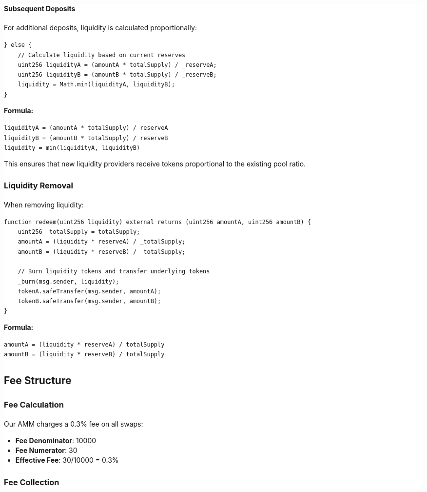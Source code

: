 #### Subsequent Deposits

For additional deposits, liquidity is calculated proportionally:
```solidity
} else {
    // Calculate liquidity based on current reserves
    uint256 liquidityA = (amountA * totalSupply) / _reserveA;
    uint256 liquidityB = (amountB * totalSupply) / _reserveB;
    liquidity = Math.min(liquidityA, liquidityB);
}
```

**Formula:**
```
liquidityA = (amountA * totalSupply) / reserveA
liquidityB = (amountB * totalSupply) / reserveB
liquidity = min(liquidityA, liquidityB)
```

This ensures that new liquidity providers receive tokens proportional to the existing pool ratio.

### Liquidity Removal

When removing liquidity:
```solidity
function redeem(uint256 liquidity) external returns (uint256 amountA, uint256 amountB) {
    uint256 _totalSupply = totalSupply;
    amountA = (liquidity * reserveA) / _totalSupply;
    amountB = (liquidity * reserveB) / _totalSupply;
    
    // Burn liquidity tokens and transfer underlying tokens
    _burn(msg.sender, liquidity);
    tokenA.safeTransfer(msg.sender, amountA);
    tokenB.safeTransfer(msg.sender, amountB);
}
```

**Formula:**
```
amountA = (liquidity * reserveA) / totalSupply
amountB = (liquidity * reserveB) / totalSupply
```

## Fee Structure

### Fee Calculation

Our AMM charges a 0.3% fee on all swaps:
- **Fee Denominator**: 10000
- **Fee Numerator**: 30
- **Effective Fee**: 30/10000 = 0.3%

### Fee Collection
